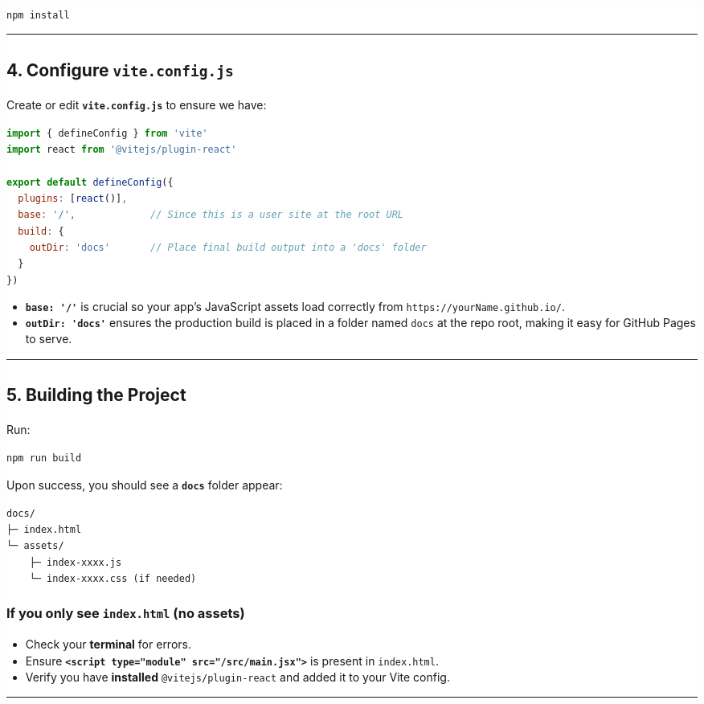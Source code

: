 ```bash
npm install
```

---

## 4. Configure `vite.config.js`

Create or edit **`vite.config.js`** to ensure we have:

```js
import { defineConfig } from 'vite'
import react from '@vitejs/plugin-react'

export default defineConfig({
  plugins: [react()],
  base: '/',             // Since this is a user site at the root URL
  build: {
    outDir: 'docs'       // Place final build output into a 'docs' folder
  }
})
```

- **`base: '/'`** is crucial so your app’s JavaScript assets load correctly from `https://yourName.github.io/`.
- **`outDir: 'docs'`** ensures the production build is placed in a folder named `docs` at the repo root, making it easy for GitHub Pages to serve.

---

## 5. Building the Project

Run:

```bash
npm run build
```

Upon success, you should see a **`docs`** folder appear:

```
docs/
├─ index.html
└─ assets/
    ├─ index-xxxx.js
    └─ index-xxxx.css (if needed)
```

### **If you only see `index.html` (no assets)**

- Check your **terminal** for errors.
- Ensure **`<script type="module" src="/src/main.jsx">`** is present in `index.html`.
- Verify you have **installed** `@vitejs/plugin-react` and added it to your Vite config.

---
